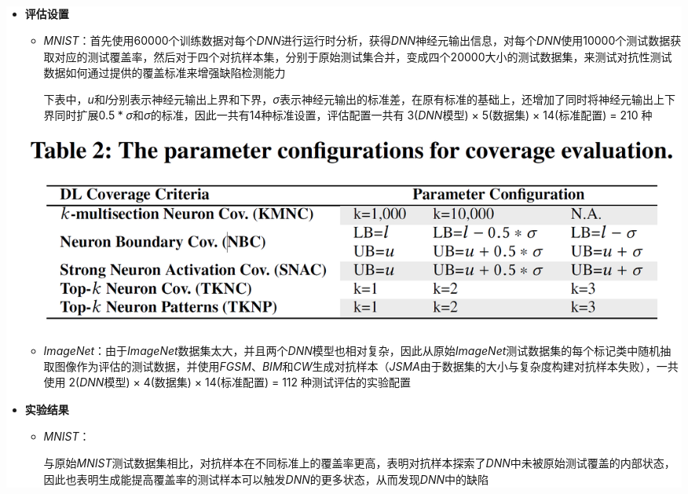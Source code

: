 * **评估设置**

    * $MNIST$：首先使用$60000$个训练数据对每个$DNN$进行运行时分析，获得$DNN$神经元输出信息，对每个$DNN$使用$10000$个测试数据获取对应的测试覆盖率，然后对于四个对抗样本集，分别于原始测试集合并，变成四个$20000$大小的测试数据集，来测试对抗性测试数据如何通过提供的覆盖标准来增强缺陷检测能力

        下表中，$u$和$l$分别表示神经元输出上界和下界，$\sigma$表示神经元输出的标准差，在原有标准的基础上，还增加了同时将神经元输出上下界同时扩展$0.5*\sigma$和$\sigma$的标准，因此一共有14种标准设置，评估配置一共有 3($DNN$模型) × 5(数据集) × 14(标准配置) = 210 种

    ![DeepGauge-table2](..\Images\DeepGauge-table_2.png)

    * $ImageNet$：由于$ImageNet$数据集太大，并且两个$DNN$模型也相对复杂，因此从原始$ImageNet$测试数据集的每个标记类中随机抽取图像作为评估的测试数据，并使用$FGSM$、$BIM$和$CW$生成对抗样本（$JSMA$由于数据集的大小与复杂度构建对抗样本失败），一共使用 2($DNN$模型) × 4(数据集) × 14(标准配置) = 112 种测试评估的实验配置

* **实验结果**

    * $MNIST$：

        与原始$MNIST$测试数据集相比，对抗样本在不同标准上的覆盖率更高，表明对抗样本探索了$DNN$中未被原始测试覆盖的内部状态，因此也表明生成能提高覆盖率的测试样本可以触发$DNN$的更多状态，从而发现$DNN$中的缺陷
